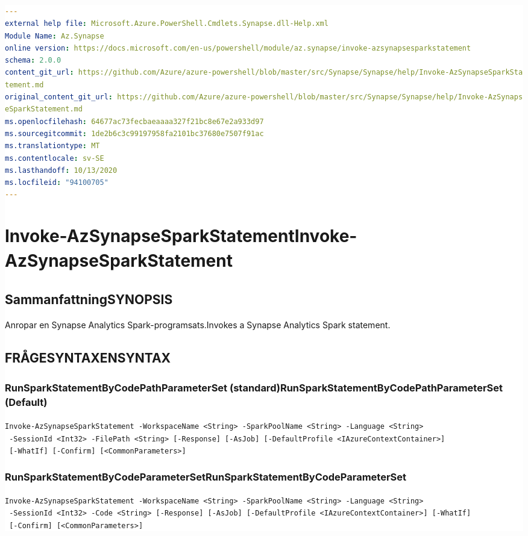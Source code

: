 ```yaml
---
external help file: Microsoft.Azure.PowerShell.Cmdlets.Synapse.dll-Help.xml
Module Name: Az.Synapse
online version: https://docs.microsoft.com/en-us/powershell/module/az.synapse/invoke-azsynapsesparkstatement
schema: 2.0.0
content_git_url: https://github.com/Azure/azure-powershell/blob/master/src/Synapse/Synapse/help/Invoke-AzSynapseSparkStatement.md
original_content_git_url: https://github.com/Azure/azure-powershell/blob/master/src/Synapse/Synapse/help/Invoke-AzSynapseSparkStatement.md
ms.openlocfilehash: 64677ac73fecbaeaaaa327f21bc8e67e2a933d97
ms.sourcegitcommit: 1de2b6c3c99197958fa2101bc37680e7507f91ac
ms.translationtype: MT
ms.contentlocale: sv-SE
ms.lasthandoff: 10/13/2020
ms.locfileid: "94100705"
---
```

# <span data-ttu-id="9a440-101">Invoke-AzSynapseSparkStatement</span><span class="sxs-lookup"><span data-stu-id="9a440-101">Invoke-AzSynapseSparkStatement</span></span>

## <span data-ttu-id="9a440-102">Sammanfattning</span><span class="sxs-lookup"><span data-stu-id="9a440-102">SYNOPSIS</span></span>
<span data-ttu-id="9a440-103">Anropar en Synapse Analytics Spark-programsats.</span><span class="sxs-lookup"><span data-stu-id="9a440-103">Invokes a Synapse Analytics Spark statement.</span></span>

## <span data-ttu-id="9a440-104">FRÅGESYNTAXEN</span><span class="sxs-lookup"><span data-stu-id="9a440-104">SYNTAX</span></span>

### <span data-ttu-id="9a440-105">RunSparkStatementByCodePathParameterSet (standard)</span><span class="sxs-lookup"><span data-stu-id="9a440-105">RunSparkStatementByCodePathParameterSet (Default)</span></span>
```
Invoke-AzSynapseSparkStatement -WorkspaceName <String> -SparkPoolName <String> -Language <String>
 -SessionId <Int32> -FilePath <String> [-Response] [-AsJob] [-DefaultProfile <IAzureContextContainer>]
 [-WhatIf] [-Confirm] [<CommonParameters>]
```

### <span data-ttu-id="9a440-106">RunSparkStatementByCodeParameterSet</span><span class="sxs-lookup"><span data-stu-id="9a440-106">RunSparkStatementByCodeParameterSet</span></span>
```
Invoke-AzSynapseSparkStatement -WorkspaceName <String> -SparkPoolName <String> -Language <String>
 -SessionId <Int32> -Code <String> [-Response] [-AsJob] [-DefaultProfile <IAzureContextContainer>] [-WhatIf]
 [-Confirm] [<CommonParameters>]
```
